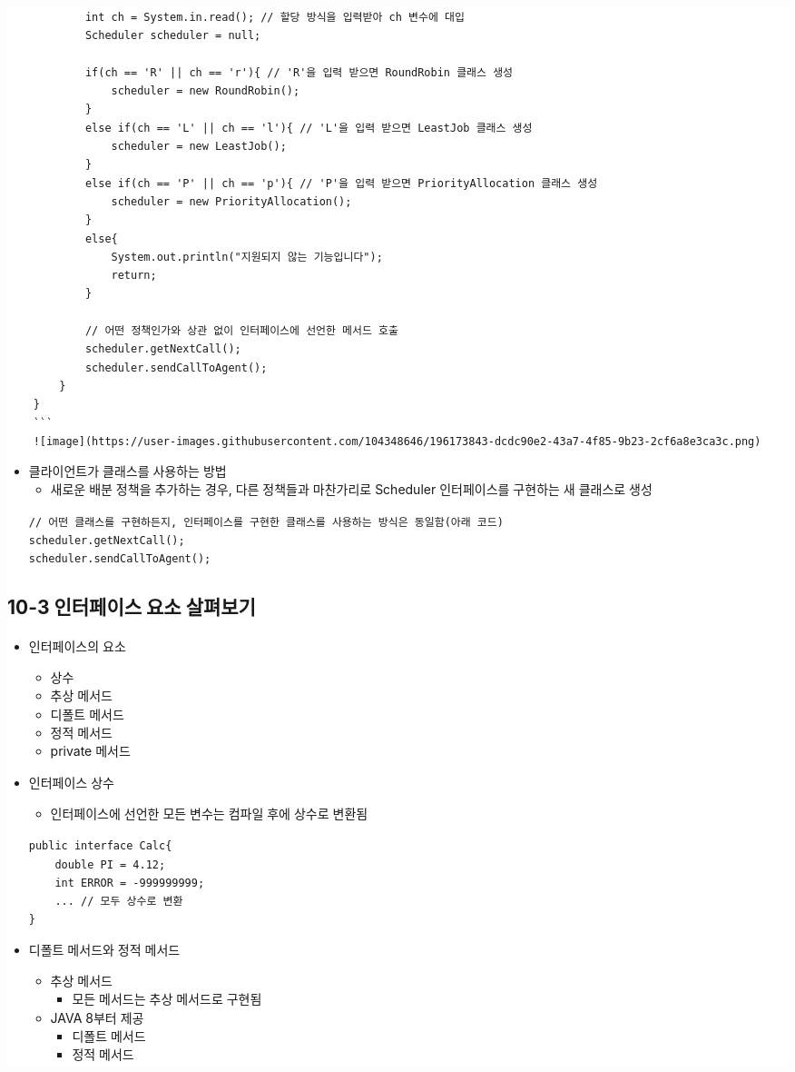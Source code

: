                 int ch = System.in.read(); // 할당 방식을 입력받아 ch 변수에 대입
                Scheduler scheduler = null;

                if(ch == 'R' || ch == 'r'){ // 'R'을 입력 받으면 RoundRobin 클래스 생성
                    scheduler = new RoundRobin();
                }
                else if(ch == 'L' || ch == 'l'){ // 'L'을 입력 받으면 LeastJob 클래스 생성
                    scheduler = new LeastJob();
                }
                else if(ch == 'P' || ch == 'p'){ // 'P'을 입력 받으면 PriorityAllocation 클래스 생성
                    scheduler = new PriorityAllocation();
                }
                else{
                    System.out.println("지원되지 않는 기능입니다");
                    return;
                }

                // 어떤 정책인가와 상관 없이 인터페이스에 선언한 메서드 호출
                scheduler.getNextCall();
                scheduler.sendCallToAgent();
            }
        }
        ```  
        ![image](https://user-images.githubusercontent.com/104348646/196173843-dcdc90e2-43a7-4f85-9b23-2cf6a8e3ca3c.png)  
        
* 클라이언트가 클래스를 사용하는 방법
    - 새로운 배분 정책을 추가하는 경우, 다른 정책들과 마찬가리로 Scheduler 인터페이스를 구현하는 새 클래스로 생성
    ```
    // 어떤 클래스를 구현하든지, 인터페이스를 구현한 클래스를 사용하는 방식은 동일함(아래 코드)
    scheduler.getNextCall();
    scheduler.sendCallToAgent();
    ```

## 10-3 인터페이스 요소 살펴보기
* 인터페이스의 요소
    - 상수
    - 추상 메서드
    - 디폴트 메서드
    - 정적 메서드
    - private 메서드

* 인터페이스 상수
    - 인터페이스에 선언한 모든 변수는 컴파일 후에 상수로 변환됨
    ```
    public interface Calc{
        double PI = 4.12;
        int ERROR = -999999999;
        ... // 모두 상수로 변환
    }
    ```

* 디폴트 메서드와 정적 메서드
    - 추상 메서드
        + 모든 메서드는 추상 메서드로 구현됨
    - JAVA 8부터 제공
        + 디폴트 메서드
        + 정적 메서드
